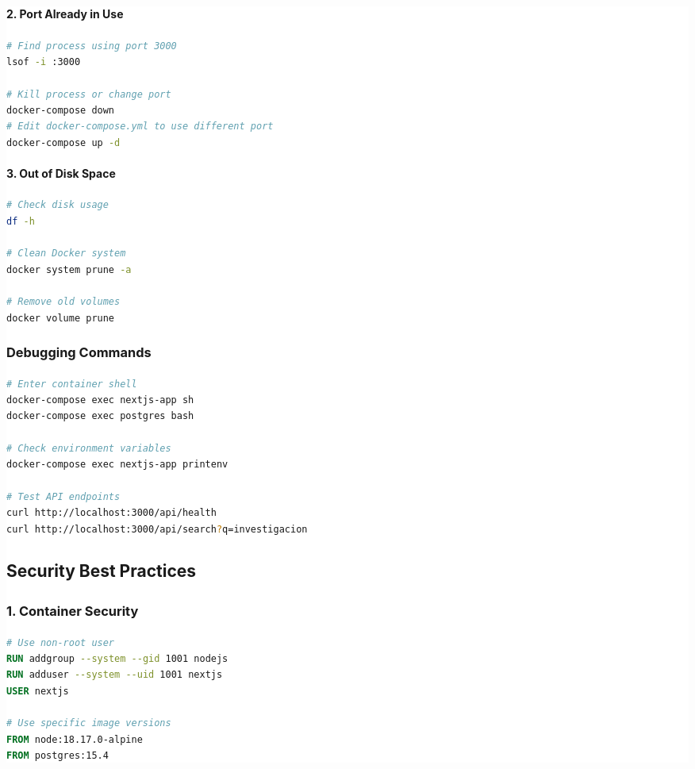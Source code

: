 #### 2. Port Already in Use

```bash
# Find process using port 3000
lsof -i :3000

# Kill process or change port
docker-compose down
# Edit docker-compose.yml to use different port
docker-compose up -d
```

#### 3. Out of Disk Space

```bash
# Check disk usage
df -h

# Clean Docker system
docker system prune -a

# Remove old volumes
docker volume prune
```

### Debugging Commands

```bash
# Enter container shell
docker-compose exec nextjs-app sh
docker-compose exec postgres bash

# Check environment variables
docker-compose exec nextjs-app printenv

# Test API endpoints
curl http://localhost:3000/api/health
curl http://localhost:3000/api/search?q=investigacion
```

## Security Best Practices

### 1. Container Security

```dockerfile
# Use non-root user
RUN addgroup --system --gid 1001 nodejs
RUN adduser --system --uid 1001 nextjs
USER nextjs

# Use specific image versions
FROM node:18.17.0-alpine
FROM postgres:15.4
```
